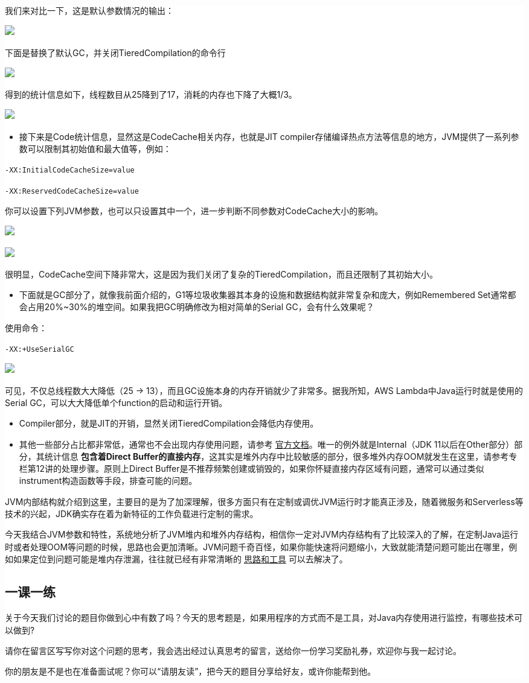 
  我们来对比一下，这是默认参数情况的输出：

  ![](https://static001.geekbang.org/resource/image/97/42/97d060b306e44af3a8443f932a0a4d42.png?wh=607*89)

下面是替换了默认GC，并关闭TieredCompilation的命令行

![](https://static001.geekbang.org/resource/image/b0/3b/b07d6da56f588cbfadbb7b381346213b.png?wh=592*71)

得到的统计信息如下，线程数目从25降到了17，消耗的内存也下降了大概1/3。

![](https://static001.geekbang.org/resource/image/59/27/593735623f6917695602095fd249d527.png?wh=634*85)

- 接下来是Code统计信息，显然这是CodeCache相关内存，也就是JIT compiler存储编译热点方法等信息的地方，JVM提供了一系列参数可以限制其初始值和最大值等，例如：

```
-XX:InitialCodeCacheSize=value

```

```
-XX:ReservedCodeCacheSize=value

```

你可以设置下列JVM参数，也可以只设置其中一个，进一步判断不同参数对CodeCache大小的影响。

![](https://static001.geekbang.org/resource/image/94/70/945740c37433f783d2d877c67dcc1170.png?wh=530*42)

![](https://static001.geekbang.org/resource/image/82/cd/82d1fbc9ca09698c01ccff18fb97c8cd.png?wh=641*60)

很明显，CodeCache空间下降非常大，这是因为我们关闭了复杂的TieredCompilation，而且还限制了其初始大小。

- 下面就是GC部分了，就像我前面介绍的，G1等垃圾收集器其本身的设施和数据结构就非常复杂和庞大，例如Remembered Set通常都会占用20%~30%的堆空间。如果我把GC明确修改为相对简单的Serial GC，会有什么效果呢？

使用命令：

```
-XX:+UseSerialGC

```

![](https://static001.geekbang.org/resource/image/6e/33/6eeee6624c7dc6be54bfce5e93064233.png?wh=641*216)

可见，不仅总线程数大大降低（25 → 13），而且GC设施本身的内存开销就少了非常多。据我所知，AWS Lambda中Java运行时就是使用的Serial GC，可以大大降低单个function的启动和运行开销。

- Compiler部分，就是JIT的开销，显然关闭TieredCompilation会降低内存使用。

- 其他一些部分占比都非常低，通常也不会出现内存使用问题，请参考 [官方文档](https://docs.oracle.com/javase/8/docs/technotes/guides/troubleshoot/tooldescr022.html#BABCBGFA)。唯一的例外就是Internal（JDK 11以后在Other部分）部分，其统计信息 **包含着Direct Buffer的直接内存**，这其实是堆外内存中比较敏感的部分，很多堆外内存OOM就发生在这里，请参考专栏第12讲的处理步骤。原则上Direct Buffer是不推荐频繁创建或销毁的，如果你怀疑直接内存区域有问题，通常可以通过类似instrument构造函数等手段，排查可能的问题。


JVM内部结构就介绍到这里，主要目的是为了加深理解，很多方面只有在定制或调优JVM运行时才能真正涉及，随着微服务和Serverless等技术的兴起，JDK确实存在着为新特征的工作负载进行定制的需求。

今天我结合JVM参数和特性，系统地分析了JVM堆内和堆外内存结构，相信你一定对JVM内存结构有了比较深入的了解，在定制Java运行时或者处理OOM等问题的时候，思路也会更加清晰。JVM问题千奇百怪，如果你能快速将问题缩小，大致就能清楚问题可能出在哪里，例如如果定位到问题可能是堆内存泄漏，往往就已经有非常清晰的 [思路和工具](https://docs.oracle.com/javase/8/docs/technotes/guides/troubleshoot/memleaks004.html#CIHIEEFH) 可以去解决了。

## 一课一练

关于今天我们讨论的题目你做到心中有数了吗？今天的思考题是，如果用程序的方式而不是工具，对Java内存使用进行监控，有哪些技术可以做到?

请你在留言区写写你对这个问题的思考，我会选出经过认真思考的留言，送给你一份学习奖励礼券，欢迎你与我一起讨论。

你的朋友是不是也在准备面试呢？你可以“请朋友读”，把今天的题目分享给好友，或许你能帮到他。